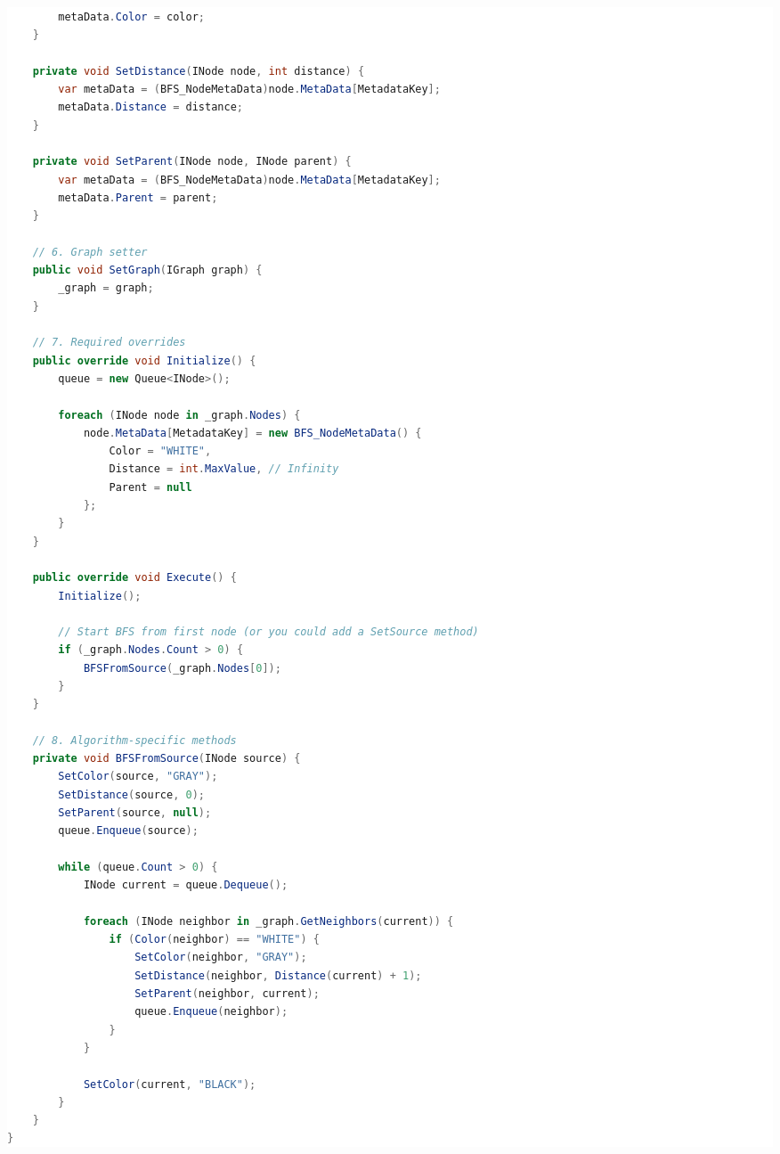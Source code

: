 ```csharp
        metaData.Color = color;
    }
    
    private void SetDistance(INode node, int distance) {
        var metaData = (BFS_NodeMetaData)node.MetaData[MetadataKey];
        metaData.Distance = distance;
    }
    
    private void SetParent(INode node, INode parent) {
        var metaData = (BFS_NodeMetaData)node.MetaData[MetadataKey];
        metaData.Parent = parent;
    }
    
    // 6. Graph setter
    public void SetGraph(IGraph graph) {
        _graph = graph;
    }
    
    // 7. Required overrides
    public override void Initialize() {
        queue = new Queue<INode>();
        
        foreach (INode node in _graph.Nodes) {
            node.MetaData[MetadataKey] = new BFS_NodeMetaData() {
                Color = "WHITE",
                Distance = int.MaxValue, // Infinity
                Parent = null
            };
        }
    }
    
    public override void Execute() {
        Initialize();
        
        // Start BFS from first node (or you could add a SetSource method)
        if (_graph.Nodes.Count > 0) {
            BFSFromSource(_graph.Nodes[0]);
        }
    }
    
    // 8. Algorithm-specific methods
    private void BFSFromSource(INode source) {
        SetColor(source, "GRAY");
        SetDistance(source, 0);
        SetParent(source, null);
        queue.Enqueue(source);
        
        while (queue.Count > 0) {
            INode current = queue.Dequeue();
            
            foreach (INode neighbor in _graph.GetNeighbors(current)) {
                if (Color(neighbor) == "WHITE") {
                    SetColor(neighbor, "GRAY");
                    SetDistance(neighbor, Distance(current) + 1);
                    SetParent(neighbor, current);
                    queue.Enqueue(neighbor);
                }
            }
            
            SetColor(current, "BLACK");
        }
    }
}
```